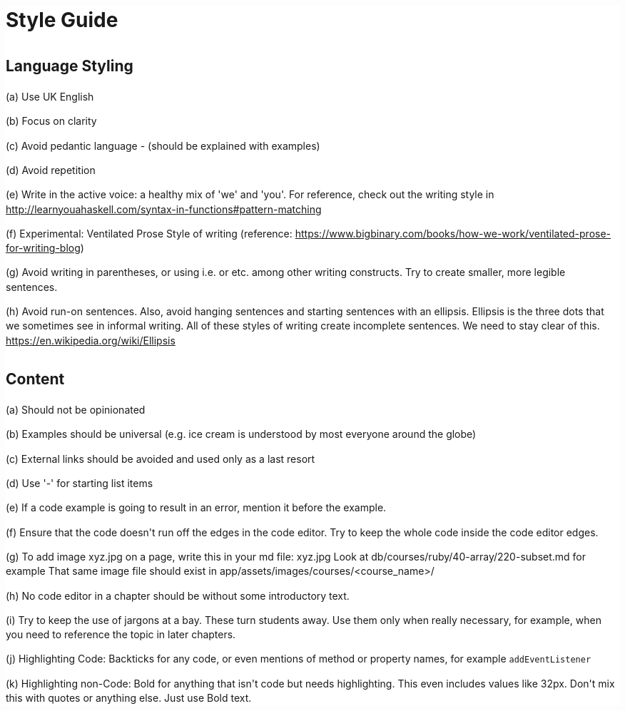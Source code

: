 # Style Guide

## Language Styling

(a) Use UK English

(b) Focus on clarity

(c) Avoid pedantic language - (should be explained with examples)

(d) Avoid repetition

(e) Write in the active voice: a healthy mix of 'we' and 'you'. For reference, check out the writing style in http://learnyouahaskell.com/syntax-in-functions#pattern-matching

(f) Experimental: Ventilated Prose Style of writing (reference: https://www.bigbinary.com/books/how-we-work/ventilated-prose-for-writing-blog)

(g) Avoid writing in parentheses, or using i.e. or etc. among other writing constructs. Try to create smaller, more legible sentences.

(h) Avoid run-on sentences. Also, avoid hanging sentences and starting sentences with an ellipsis. Ellipsis is the three dots that we sometimes see in informal writing. All of these styles of writing create incomplete sentences. We need to stay clear of this.
https://en.wikipedia.org/wiki/Ellipsis

## Content

(a) Should not be opinionated

(b) Examples should be universal (e.g. ice cream is understood by most everyone around the globe)

(c) External links should be avoided and used only as a last resort

(d) Use '-' for starting list items

(e) If a code example is going to result in an error, mention it before the example.

(f) Ensure that the code doesn't run off the edges in the code editor. Try to keep the whole code inside the code editor edges.

(g) To add image xyz.jpg on a page, write this in your md file:
<image>xyz.jpg</image>
Look at db/courses/ruby/40-array/220-subset.md for example
That same image file should exist in app/assets/images/courses/<course_name>/

(h) No code editor in a chapter should be without some introductory text.

(i) Try to keep the use of jargons at a bay. These turn students away. Use them only when really necessary, for example, when you need to reference the topic in later chapters.

(j) Highlighting Code: Backticks for any code, or even mentions of method or property names, for example `addEventListener`

(k) Highlighting non-Code: Bold for anything that isn't code but needs highlighting. This even includes values like 32px. Don't mix this with quotes or anything else. Just use Bold text.
